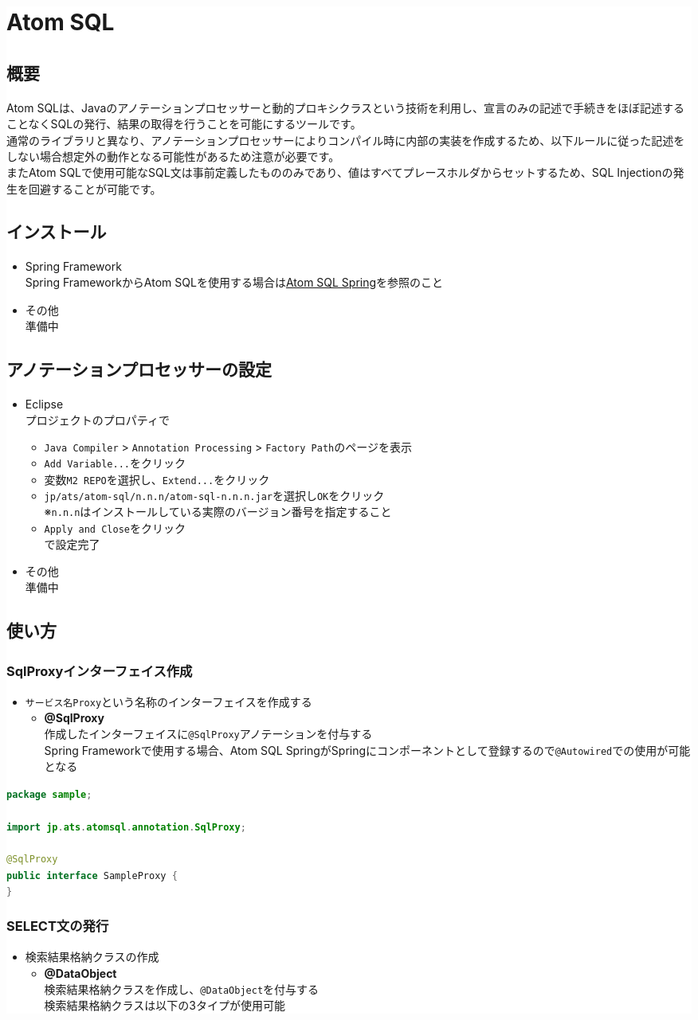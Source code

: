 # Atom SQL

## 概要
Atom SQLは、Javaのアノテーションプロセッサーと動的プロキシクラスという技術を利用し、宣言のみの記述で手続きをほぼ記述することなくSQLの発行、結果の取得を行うことを可能にするツールです。  
通常のライブラリと異なり、アノテーションプロセッサーによりコンパイル時に内部の実装を作成するため、以下ルールに従った記述をしない場合想定外の動作となる可能性があるため注意が必要です。  
またAtom SQLで使用可能なSQL文は事前定義したもののみであり、値はすべてプレースホルダからセットするため、SQL Injectionの発生を回避することが可能です。

## インストール
- Spring Framework  
Spring FrameworkからAtom SQLを使用する場合は[Atom SQL Spring](https://github.com/ats-jp/atom-sql-spring)を参照のこと  

- その他  
準備中  

## アノテーションプロセッサーの設定
- Eclipse  
プロジェクトのプロパティで  
  - `Java Compiler` > `Annotation Processing` > `Factory Path`のページを表示  
  - `Add Variable...`をクリック  
  - 変数`M2 REPO`を選択し、`Extend...`をクリック  
  - `jp/ats/atom-sql/n.n.n/atom-sql-n.n.n.jar`を選択し`OK`をクリック  
※`n.n.n`はインストールしている実際のバージョン番号を指定すること  
  - `Apply and Close`をクリック  
で設定完了  

- その他  
準備中  

## 使い方
### SqlProxyインターフェイス作成  
- `サービス名Proxy`という名称のインターフェイスを作成する  
  - __@SqlProxy__  
作成したインターフェイスに`@SqlProxy`アノテーションを付与する  
Spring Frameworkで使用する場合、Atom SQL SpringがSpringにコンポーネントとして登録するので`@Autowired`での使用が可能となる  

```java
package sample;

import jp.ats.atomsql.annotation.SqlProxy;

@SqlProxy
public interface SampleProxy {
}
```

### SELECT文の発行  
- 検索結果格納クラスの作成
  - __@DataObject__  
検索結果格納クラスを作成し、`@DataObject`を付与する  
検索結果格納クラスは以下の3タイプが使用可能  
